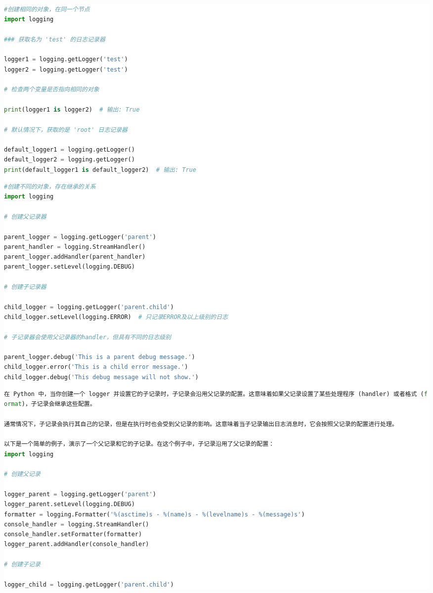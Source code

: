 ```python
#创建相同的对象，在同一个节点
import logging

### 获取名为 'test' 的日志记录器

logger1 = logging.getLogger('test')
logger2 = logging.getLogger('test')

# 检查两个变量是否指向相同的对象

print(logger1 is logger2)  # 输出: True

# 默认情况下，获取的是 'root' 日志记录器

default_logger1 = logging.getLogger()
default_logger2 = logging.getLogger()
print(default_logger1 is default_logger2)  # 输出: True
```

```python
#创建不同的对象，存在继承的关系
import logging

# 创建父记录器

parent_logger = logging.getLogger('parent')
parent_handler = logging.StreamHandler()
parent_logger.addHandler(parent_handler)
parent_logger.setLevel(logging.DEBUG)

# 创建子记录器

child_logger = logging.getLogger('parent.child')
child_logger.setLevel(logging.ERROR)  # 只记录ERROR及以上级别的日志

# 子记录器会使用父记录器的handler，但具有不同的日志级别

parent_logger.debug('This is a parent debug message.')
child_logger.error('This is a child error message.')
child_logger.debug('This debug message will not show.')
```

```python
在 Python 中，当你创建一个 logger 并设置它的子记录时，子记录会沿用父记录的配置。这意味着如果父记录设置了某些处理程序 (handler) 或者格式 (format)，子记录会继承这些配置。

通常情况下，子记录会执行其自己的记录，但是在执行时也会受到父记录的影响。这意味着当子记录输出日志消息时，它会按照父记录的配置进行处理。

以下是一个简单的例子，演示了一个父记录和它的子记录。在这个例子中，子记录沿用了父记录的配置：
import logging

# 创建父记录

logger_parent = logging.getLogger('parent')
logger_parent.setLevel(logging.DEBUG)
formatter = logging.Formatter('%(asctime)s - %(name)s - %(levelname)s - %(message)s')
console_handler = logging.StreamHandler()
console_handler.setFormatter(formatter)
logger_parent.addHandler(console_handler)

# 创建子记录

logger_child = logging.getLogger('parent.child')

```